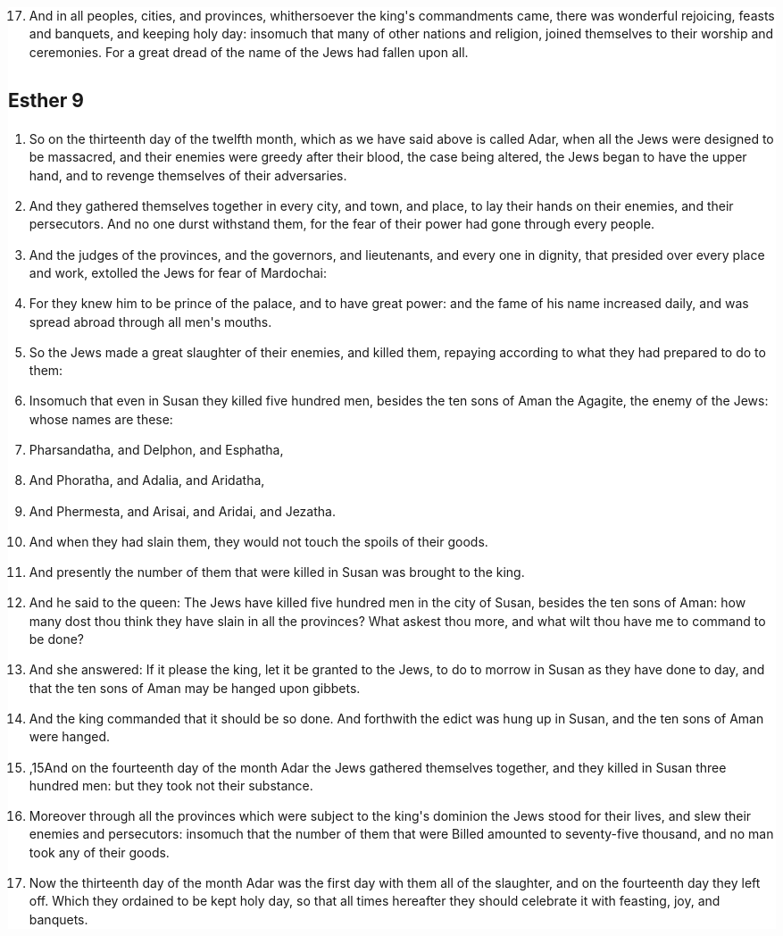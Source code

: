 17. And in all peoples, cities, and provinces, whithersoever the king's commandments came, there was wonderful rejoicing, feasts and banquets, and keeping holy day: insomuch that many of other nations and religion, joined themselves to their worship and ceremonies. For a great dread of the name of the Jews had fallen upon all.

## Esther 9

1. So on the thirteenth day of the twelfth month, which as we have said above is called Adar, when all the Jews were designed to be massacred, and their enemies were greedy after their blood, the case being altered, the Jews began to have the upper hand, and to revenge themselves of their adversaries.

2. And they gathered themselves together in every city, and town, and place, to lay their hands on their enemies, and their persecutors. And no one durst withstand them, for the fear of their power had gone through every people.

3. And the judges of the provinces, and the governors, and lieutenants, and every one in dignity, that presided over every place and work, extolled the Jews for fear of Mardochai:

4. For they knew him to be prince of the palace, and to have great power: and the fame of his name increased daily, and was spread abroad through all men's mouths.

5. So the Jews made a great slaughter of their enemies, and killed them, repaying according to what they had prepared to do to them:

6. Insomuch that even in Susan they killed five hundred men, besides the ten sons of Aman the Agagite, the enemy of the Jews: whose names are these:

7. Pharsandatha, and Delphon, and Esphatha,

8. And Phoratha, and Adalia, and Aridatha,

9. And Phermesta, and Arisai, and Aridai, and Jezatha.

10. And when they had slain them, they would not touch the spoils of their goods.

11. And presently the number of them that were killed in Susan was brought to the king.

12. And he said to the queen: The Jews have killed five hundred men in the city of Susan, besides the ten sons of Aman: how many dost thou think they have slain in all the provinces? What askest thou more, and what wilt thou have me to command to be done?

13. And she answered: If it please the king, let it be granted to the Jews, to do to morrow in Susan as they have done to day, and that the ten sons of Aman may be hanged upon gibbets.

14. And the king commanded that it should be so done. And forthwith the edict was hung up in Susan, and the ten sons of Aman were hanged.

15. ,15And on the fourteenth day of the month Adar the Jews gathered themselves together, and they killed in Susan three hundred men: but they took not their substance.

16. Moreover through all the provinces which were subject to the king's dominion the Jews stood for their lives, and slew their enemies and persecutors: insomuch that the number of them that were Billed amounted to seventy-five thousand, and no man took any of their goods.

17. Now the thirteenth day of the month Adar was the first day with them all of the slaughter, and on the fourteenth day they left off. Which they ordained to be kept holy day, so that all times hereafter they should celebrate it with feasting, joy, and banquets.
